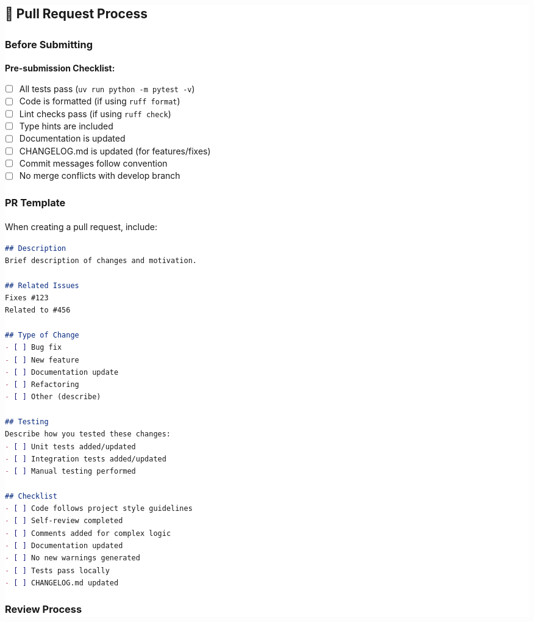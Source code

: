 ## 🔀 Pull Request Process

### Before Submitting

**Pre-submission Checklist:**
- [ ] All tests pass (`uv run python -m pytest -v`)
- [ ] Code is formatted (if using `ruff format`)
- [ ] Lint checks pass (if using `ruff check`)
- [ ] Type hints are included
- [ ] Documentation is updated
- [ ] CHANGELOG.md is updated (for features/fixes)
- [ ] Commit messages follow convention
- [ ] No merge conflicts with develop branch

### PR Template

When creating a pull request, include:

```markdown
## Description
Brief description of changes and motivation.

## Related Issues
Fixes #123
Related to #456

## Type of Change
- [ ] Bug fix
- [ ] New feature
- [ ] Documentation update
- [ ] Refactoring
- [ ] Other (describe)

## Testing
Describe how you tested these changes:
- [ ] Unit tests added/updated
- [ ] Integration tests added/updated
- [ ] Manual testing performed

## Checklist
- [ ] Code follows project style guidelines
- [ ] Self-review completed
- [ ] Comments added for complex logic
- [ ] Documentation updated
- [ ] No new warnings generated
- [ ] Tests pass locally
- [ ] CHANGELOG.md updated
```

### Review Process
